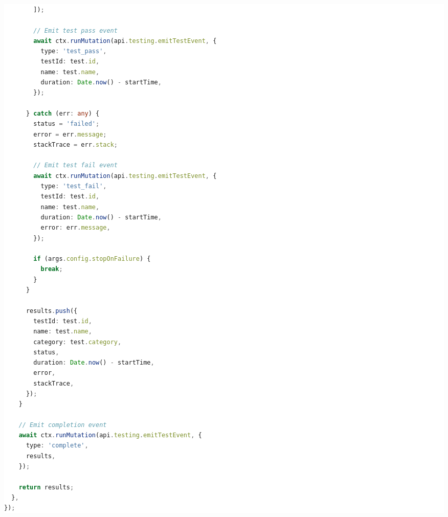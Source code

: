 ```typescript
        ]);
        
        // Emit test pass event
        await ctx.runMutation(api.testing.emitTestEvent, {
          type: 'test_pass',
          testId: test.id,
          name: test.name,
          duration: Date.now() - startTime,
        });
        
      } catch (err: any) {
        status = 'failed';
        error = err.message;
        stackTrace = err.stack;
        
        // Emit test fail event
        await ctx.runMutation(api.testing.emitTestEvent, {
          type: 'test_fail',
          testId: test.id,
          name: test.name,
          duration: Date.now() - startTime,
          error: err.message,
        });
        
        if (args.config.stopOnFailure) {
          break;
        }
      }
      
      results.push({
        testId: test.id,
        name: test.name,
        category: test.category,
        status,
        duration: Date.now() - startTime,
        error,
        stackTrace,
      });
    }
    
    // Emit completion event
    await ctx.runMutation(api.testing.emitTestEvent, {
      type: 'complete',
      results,
    });
    
    return results;
  },
});
```
